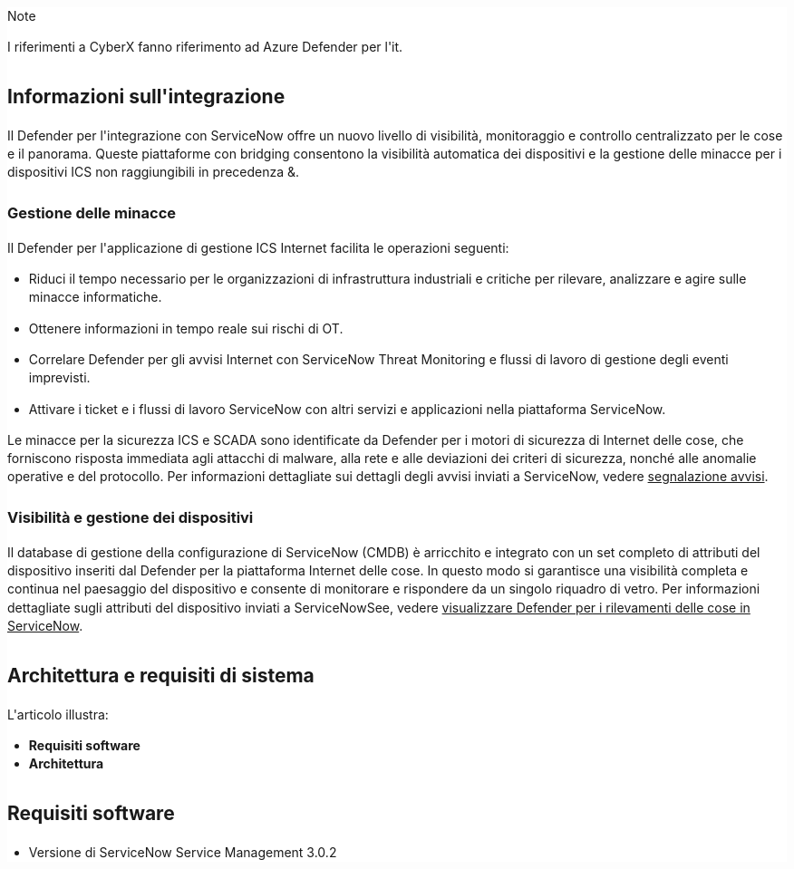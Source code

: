 > [!Note]
> I riferimenti a CyberX fanno riferimento ad Azure Defender per l'it.

## <a name="about-the-integration"></a>Informazioni sull'integrazione

Il Defender per l'integrazione con ServiceNow offre un nuovo livello di visibilità, monitoraggio e controllo centralizzato per le cose e il panorama. Queste piattaforme con bridging consentono la visibilità automatica dei dispositivi e la gestione delle minacce per i dispositivi ICS non raggiungibili in precedenza &.

### <a name="threat-management"></a>Gestione delle minacce

Il Defender per l'applicazione di gestione ICS Internet facilita le operazioni seguenti:

- Riduci il tempo necessario per le organizzazioni di infrastruttura industriali e critiche per rilevare, analizzare e agire sulle minacce informatiche.

- Ottenere informazioni in tempo reale sui rischi di OT.

- Correlare Defender per gli avvisi Internet con ServiceNow Threat Monitoring e flussi di lavoro di gestione degli eventi imprevisti.

- Attivare i ticket e i flussi di lavoro ServiceNow con altri servizi e applicazioni nella piattaforma ServiceNow.

Le minacce per la sicurezza ICS e SCADA sono identificate da Defender per i motori di sicurezza di Internet delle cose, che forniscono risposta immediata agli attacchi di malware, alla rete e alle deviazioni dei criteri di sicurezza, nonché alle anomalie operative e del protocollo. Per informazioni dettagliate sui dettagli degli avvisi inviati a ServiceNow, vedere [segnalazione avvisi](#alert-reporting).

### <a name="device-visibility-and-management"></a>Visibilità e gestione dei dispositivi

Il database di gestione della configurazione di ServiceNow (CMDB) è arricchito e integrato con un set completo di attributi del dispositivo inseriti dal Defender per la piattaforma Internet delle cose. In questo modo si garantisce una visibilità completa e continua nel paesaggio del dispositivo e consente di monitorare e rispondere da un singolo riquadro di vetro. Per informazioni dettagliate sugli attributi del dispositivo inviati a ServiceNowSee, vedere [visualizzare Defender per i rilevamenti delle cose in ServiceNow](#view-defender-for-iot-detections-in-servicenow).

## <a name="system-requirements-and-architecture"></a>Architettura e requisiti di sistema

L'articolo illustra:

- **Requisiti software**  
- **Architettura**

## <a name="software-requirements"></a>Requisiti software

- Versione di ServiceNow Service Management 3.0.2
